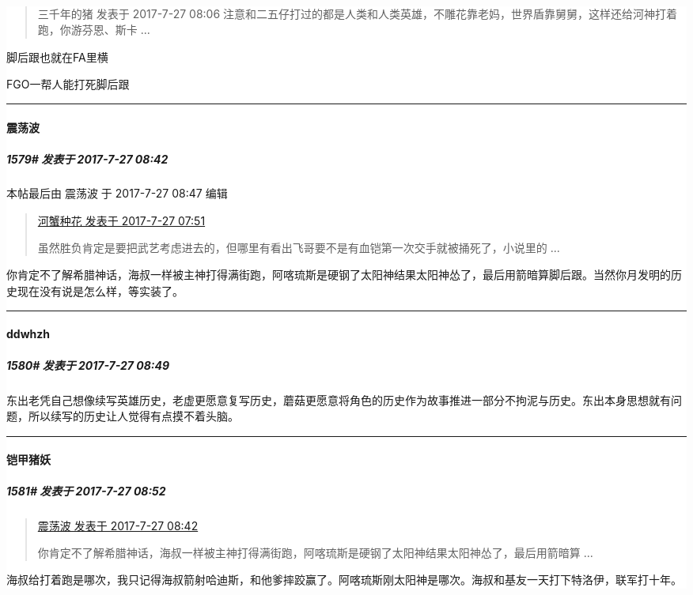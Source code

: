 

<blockquote>三千年的猪 发表于 2017-7-27 08:06
注意和二五仔打过的都是人类和人类英雄，不雕花靠老妈，世界盾靠舅舅，这样还给河神打着跑，你游芬恩、斯卡 ...</blockquote>
脚后跟也就在FA里横

FGO一帮人能打死脚后跟







*****

####  震荡波  
##### 1579#       发表于 2017-7-27 08:42



 本帖最后由 震荡波 于 2017-7-27 08:47 编辑 
<blockquote><a href="httphttps://bbs.saraba1st.com/2b/forum.php?mod=redirect&amp;goto=findpost&amp;pid=36698398&amp;ptid=1359462" target="_blank">河蟹种花 发表于 2017-7-27 07:51</a>

虽然胜负肯定是要把武艺考虑进去的，但哪里有看出飞哥要不是有血铠第一次交手就被捅死了，小说里的 ...</blockquote>
你肯定不了解希腊神话，海叔一样被主神打得满街跑，阿喀琉斯是硬钢了太阳神结果太阳神怂了，最后用箭暗算脚后跟。当然你月发明的历史现在没有说是怎么样，等实装了。







*****

####  ddwhzh  
##### 1580#       发表于 2017-7-27 08:49




东出老凭自己想像续写英雄历史，老虚更愿意复写历史，蘑菇更愿意将角色的历史作为故事推进一部分不拘泥与历史。东出本身思想就有问题，所以续写的历史让人觉得有点摸不着头脑。







*****

####  铠甲猪妖  
##### 1581#       发表于 2017-7-27 08:52



<blockquote><a href="httphttps://bbs.saraba1st.com/2b/forum.php?mod=redirect&amp;goto=findpost&amp;pid=36698701&amp;ptid=1359462" target="_blank">震荡波 发表于 2017-7-27 08:42</a>

你肯定不了解希腊神话，海叔一样被主神打得满街跑，阿喀琉斯是硬钢了太阳神结果太阳神怂了，最后用箭暗算 ...</blockquote>
海叔给打着跑是哪次，我只记得海叔箭射哈迪斯，和他爹摔跤赢了。阿喀琉斯刚太阳神是哪次。海叔和基友一天打下特洛伊，联军打十年。






